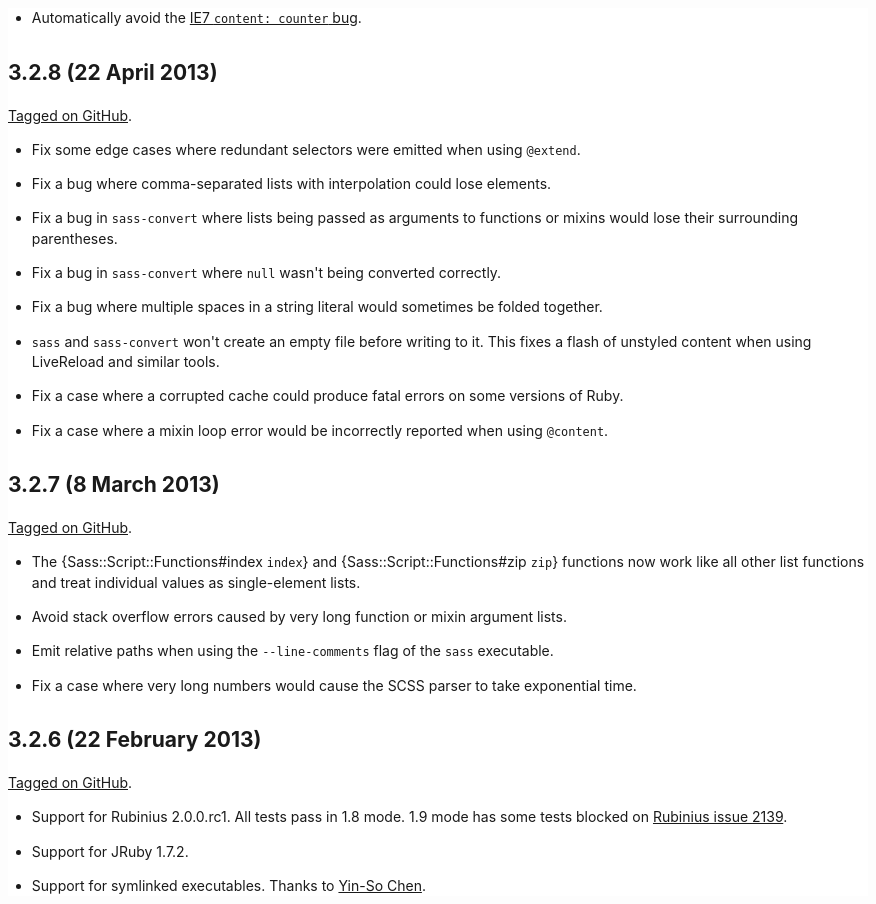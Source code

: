 * Automatically avoid the [IE7 `content: counter` bug][cc bug].

[cc bug]: http://jes.st/2013/ie7s-css-breaking-content-counter-bug/

## 3.2.8 (22 April 2013)

[Tagged on GitHub](https://github.com/sass/sass/releases/tag/3.2.8).

* Fix some edge cases where redundant selectors were emitted when using
  `@extend`.

* Fix a bug where comma-separated lists with interpolation could lose elements.

* Fix a bug in `sass-convert` where lists being passed as arguments to functions
  or mixins would lose their surrounding parentheses.

* Fix a bug in `sass-convert` where `null` wasn't being converted correctly.

* Fix a bug where multiple spaces in a string literal would sometimes be folded
  together.

* `sass` and `sass-convert` won't create an empty file before writing to it.
  This fixes a flash of unstyled content when using LiveReload and similar
  tools.

* Fix a case where a corrupted cache could produce fatal errors on some versions
  of Ruby.

* Fix a case where a mixin loop error would be incorrectly reported when using
  `@content`.

## 3.2.7 (8 March 2013)

[Tagged on GitHub](https://github.com/sass/sass/releases/tag/3.2.7).

* The \{Sass::Script::Functions#index `index`} and \{Sass::Script::Functions#zip
  `zip`} functions now work like all other list functions and treat individual
  values as single-element lists.

* Avoid stack overflow errors caused by very long function or mixin argument
  lists.

* Emit relative paths when using the `--line-comments` flag of the `sass`
  executable.

* Fix a case where very long numbers would cause the SCSS parser to
  take exponential time.

## 3.2.6 (22 February 2013)

[Tagged on GitHub](https://github.com/sass/sass/releases/tag/3.2.6).

* Support for Rubinius 2.0.0.rc1. All tests pass in 1.8 mode. 1.9 mode has some
  tests blocked on [Rubinius issue
  2139](https://github.com/rubinius/rubinius/issues/2139).

* Support for JRuby 1.7.2.

* Support for symlinked executables. Thanks to [Yin-So
  Chen](http://yinsochen.com/).


[hex alpha spec]: https://drafts.csswg.org/css-color/#hex-notation
[directional focus spec]: https://www.w3.org/TR/css-ui-3/#nav-dir
[color functions]: http://sass-lang.com/documentation/Sass/Script/Functions.html#other_color_functions
[Ruby deprecation]: http://blog.sass-lang.com/posts/560719
[CSS variables]: https://www.w3.org/TR/css-variables/
[interp-blog]: http://sass.logdown.com/posts/308328-cleaning-up-interpolation
[interp-issue]: https://github.com/sass/sass/issues/1778
[alpha value]: http://dev.w3.org/csswg/css-color/#typedef-alpha-value
[data error]: http://www.freebsd.org/cgi/man.cgi?query=sysexits
[encodings level 3]: http://www.w3.org/TR/2013/WD-css-syntax-3-20130919/#determine-the-fallback-encoding
[issue 1239]: https://github.com/nex3/sass/issues/1239
[source maps]: https://docs.google.com/document/d/1U1RGAehQwRypUTovF1KRlpiOFze0b-_2gc6fAH0KY0k/edit?hl=en_US&pli=1&pli=1
[pru]: http://paulirish.com/2010/the-protocol-relative-url/
[filter]: https://dvcs.w3.org/hg/FXTF/raw-file/tip/filters/index.html